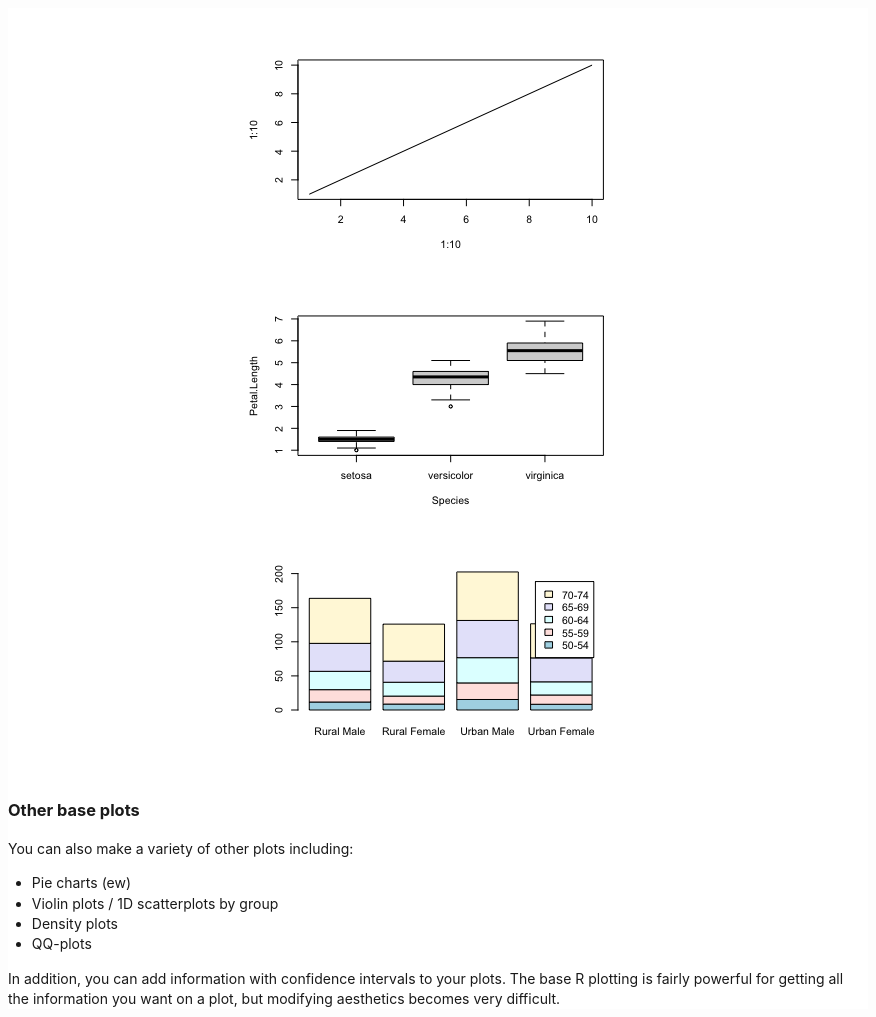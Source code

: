 <img src="R_intro_files/figure-gfm/unnamed-chunk-40-1.png" style="display: block; margin: auto;" />

### Other base plots

You can also make a variety of other plots including:

  - Pie charts (ew)
  - Violin plots / 1D scatterplots by group
  - Density plots
  - QQ-plots

In addition, you can add information with confidence intervals to your
plots. The base R plotting is fairly powerful for getting all the
information you want on a plot, but modifying aesthetics becomes very
difficult.
